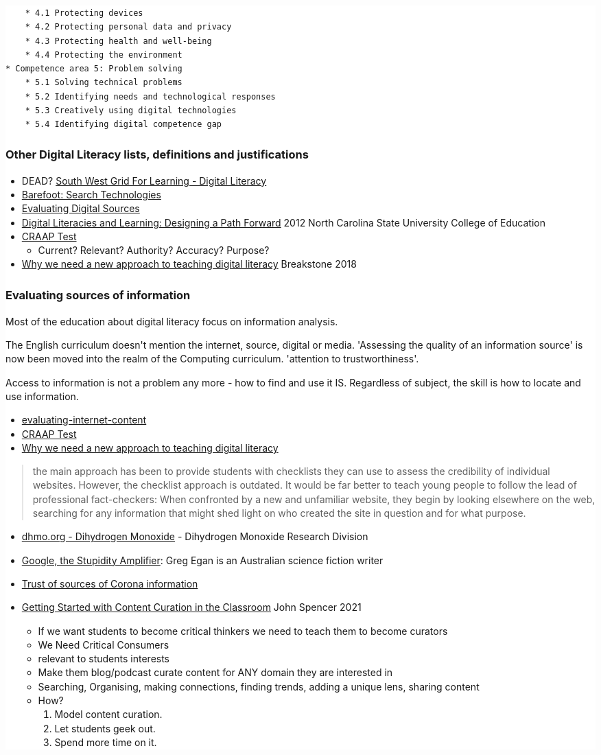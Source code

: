         * 4.1 Protecting devices
        * 4.2 Protecting personal data and privacy
        * 4.3 Protecting health and well-being
        * 4.4 Protecting the environment
    * Competence area 5: Problem solving
        * 5.1 Solving technical problems
        * 5.2 Identifying needs and technological responses
        * 5.3 Creatively using digital technologies
        * 5.4 Identifying digital competence gap

### Other Digital Literacy lists, definitions and justifications

* DEAD? [South West Grid For Learning - Digital Literacy](https://digital-literacy.org.uk/curriculum-overview.aspx/#yr7)
* [Barefoot: Search Technologies](https://www.barefootcomputing.org/concepts-and-approaches/search-technologies)
* [Evaluating Digital Sources](https://www.library.georgetown.edu/tutorials/research-guides/evaluating-internet-content)
* [Digital Literacies and Learning: Designing a Path Forward](https://www.fi.ncsu.edu/wp-content/uploads/2013/05/digital-literacies-and-learning.pdf) 2012 North Carolina State University College of Education
* [CRAAP Test](https://ucsd.libguides.com/preuss/webeval)
    * Current? Relevant? Authority? Accuracy? Purpose?
* [Why we need a new approach to teaching digital literacy](https://journals.sagepub.com/doi/full/10.1177/0031721718762419) Breakstone 2018

### Evaluating sources of information

Most of the education about digital literacy focus on information analysis.

The English curriculum doesn't mention the internet, source, digital or media.
'Assessing the quality of an information source' is now been moved into the realm of the Computing curriculum.
'attention to trustworthiness'.

Access to information is not a problem any more - how to find and use it IS.
Regardless of subject, the skill is how to locate and use information.

* [evaluating-internet-content](https://www.library.georgetown.edu/tutorials/research-guides/evaluating-internet-content)
* [CRAAP Test](https://ucsd.libguides.com/preuss/webeval)
* [Why we need a new approach to teaching digital literacy](https://journals.sagepub.com/doi/abs/10.1177/0031721718762419?journalCode=pdka)
> the main approach has been to provide students with checklists they can use to assess the credibility of individual websites. 
> However, the checklist approach is outdated. 
> It would be far better to teach young people to follow the lead of professional fact-checkers: When confronted by a new and unfamiliar website, they begin by looking elsewhere on the web, searching for any information that might shed light on who created the site in question and for what purpose.
* [dhmo.org - Dihydrogen Monoxide](https://www.dhmo.org/) - Dihydrogen Monoxide Research Division

* [Google, the Stupidity Amplifier](http://www.gregegan.net/ESSAYS/GOOGLE/Google.html): Greg Egan is an Australian science fiction writer
* [Trust of sources of Corona information](https://www.bbc.co.uk/news/technology-53050959)
* [Getting Started with Content Curation in the Classroom](https://spencerauthor.com/content-curation/) John Spencer 2021
    * If we want students to become critical thinkers we need to teach them to become curators
    * We Need Critical Consumers
    * relevant to students interests
    * Make them blog/podcast curate content for ANY domain they are interested in
    * Searching, Organising, making connections, finding trends, adding a unique lens, sharing content
    * How?
        1. Model content curation.
        2. Let students geek out.
        3. Spend more time on it.